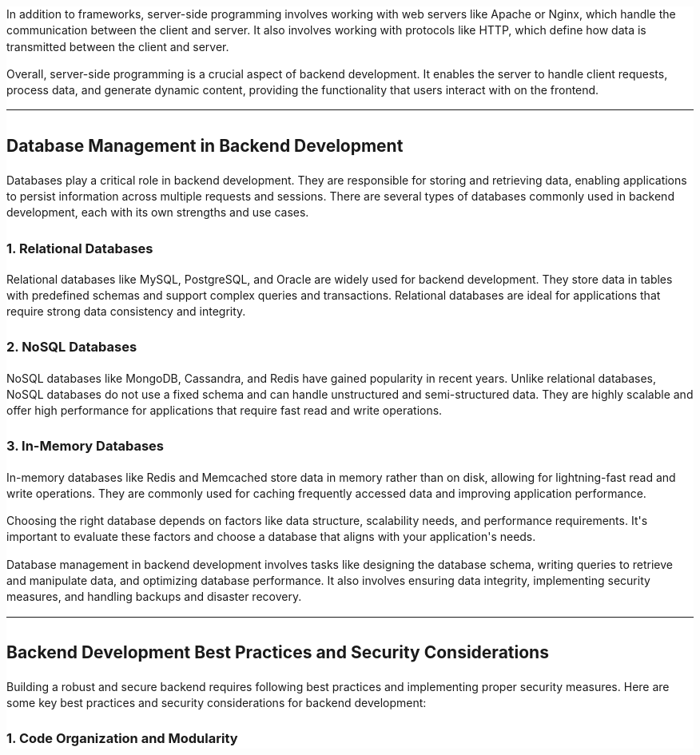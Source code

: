In addition to frameworks, server-side programming involves working with web servers like Apache or Nginx, which handle the communication between the client and server. It also involves working with protocols like HTTP, which define how data is transmitted between the client and server.

Overall, server-side programming is a crucial aspect of backend development. It enables the server to handle client requests, process data, and generate dynamic content, providing the functionality that users interact with on the frontend.

---

## **Database Management in Backend Development**

Databases play a critical role in backend development. They are responsible for storing and retrieving data, enabling applications to persist information across multiple requests and sessions. There are several types of databases commonly used in backend development, each with its own strengths and use cases.

### **1\. Relational Databases**

Relational databases like MySQL, PostgreSQL, and Oracle are widely used for backend development. They store data in tables with predefined schemas and support complex queries and transactions. Relational databases are ideal for applications that require strong data consistency and integrity.

### **2\. NoSQL Databases**

NoSQL databases like MongoDB, Cassandra, and Redis have gained popularity in recent years. Unlike relational databases, NoSQL databases do not use a fixed schema and can handle unstructured and semi-structured data. They are highly scalable and offer high performance for applications that require fast read and write operations.

### **3\. In-Memory Databases**

In-memory databases like Redis and Memcached store data in memory rather than on disk, allowing for lightning-fast read and write operations. They are commonly used for caching frequently accessed data and improving application performance.

Choosing the right database depends on factors like data structure, scalability needs, and performance requirements. It's important to evaluate these factors and choose a database that aligns with your application's needs.

Database management in backend development involves tasks like designing the database schema, writing queries to retrieve and manipulate data, and optimizing database performance. It also involves ensuring data integrity, implementing security measures, and handling backups and disaster recovery.

---

## **Backend Development Best Practices and Security Considerations**

Building a robust and secure backend requires following best practices and implementing proper security measures. Here are some key best practices and security considerations for backend development:

### **1\. Code Organization and Modularity**
